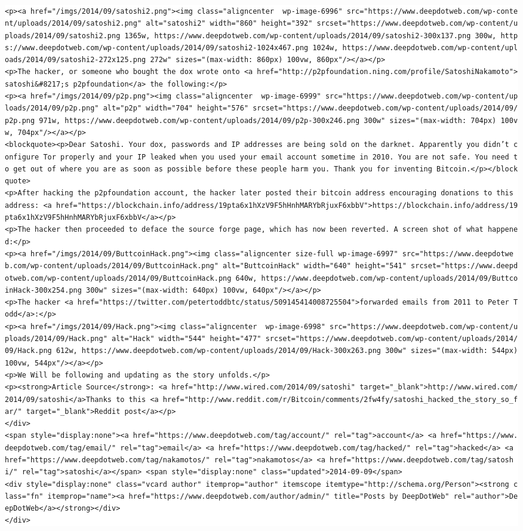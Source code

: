     <p><a href="/imgs/2014/09/satoshi2.png"><img class="aligncenter  wp-image-6996" src="https://www.deepdotweb.com/wp-content/uploads/2014/09/satoshi2.png" alt="satoshi2" width="860" height="392" srcset="https://www.deepdotweb.com/wp-content/uploads/2014/09/satoshi2.png 1365w, https://www.deepdotweb.com/wp-content/uploads/2014/09/satoshi2-300x137.png 300w, https://www.deepdotweb.com/wp-content/uploads/2014/09/satoshi2-1024x467.png 1024w, https://www.deepdotweb.com/wp-content/uploads/2014/09/satoshi2-272x125.png 272w" sizes="(max-width: 860px) 100vw, 860px"/></a></p>
    <p>The hacker, or someone who bought the dox wrote onto <a href="http://p2pfoundation.ning.com/profile/SatoshiNakamoto">satoshi&#8217;s p2pfoundation</a> the following:</p>
    <p><a href="/imgs/2014/09/p2p.png"><img class="aligncenter  wp-image-6999" src="https://www.deepdotweb.com/wp-content/uploads/2014/09/p2p.png" alt="p2p" width="704" height="576" srcset="https://www.deepdotweb.com/wp-content/uploads/2014/09/p2p.png 971w, https://www.deepdotweb.com/wp-content/uploads/2014/09/p2p-300x246.png 300w" sizes="(max-width: 704px) 100vw, 704px"/></a></p>
    <blockquote><p>Dear Satoshi. Your dox, passwords and IP addresses are being sold on the darknet. Apparently you didn’t configure Tor properly and your IP leaked when you used your email account sometime in 2010. You are not safe. You need to get out of where you are as soon as possible before these people harm you. Thank you for inventing Bitcoin.</p></blockquote>
    <p>After hacking the p2pfoundation account, the hacker later posted their bitcoin address encouraging donations to this address: <a href="https://blockchain.info/address/19pta6x1hXzV9F5hHnhMARYbRjuxF6xbbV">https://blockchain.info/address/19pta6x1hXzV9F5hHnhMARYbRjuxF6xbbV</a></p>
    <p>The hacker then proceeded to deface the source forge page, which has now been reverted. A screen shot of what happened:</p>
    <p><a href="/imgs/2014/09/ButtcoinHack.png"><img class="aligncenter size-full wp-image-6997" src="https://www.deepdotweb.com/wp-content/uploads/2014/09/ButtcoinHack.png" alt="ButtcoinHack" width="640" height="541" srcset="https://www.deepdotweb.com/wp-content/uploads/2014/09/ButtcoinHack.png 640w, https://www.deepdotweb.com/wp-content/uploads/2014/09/ButtcoinHack-300x254.png 300w" sizes="(max-width: 640px) 100vw, 640px"/></a></p>
    <p>The hacker <a href="https://twitter.com/petertoddbtc/status/509145414008725504">forwarded emails from 2011 to Peter Todd</a>:</p>
    <p><a href="/imgs/2014/09/Hack.png"><img class="aligncenter  wp-image-6998" src="https://www.deepdotweb.com/wp-content/uploads/2014/09/Hack.png" alt="Hack" width="544" height="477" srcset="https://www.deepdotweb.com/wp-content/uploads/2014/09/Hack.png 612w, https://www.deepdotweb.com/wp-content/uploads/2014/09/Hack-300x263.png 300w" sizes="(max-width: 544px) 100vw, 544px"/></a></p>
    <p>We Will be following and updating as the story unfolds.</p>
    <p><strong>Article Source</strong>: <a href="http://www.wired.com/2014/09/satoshi" target="_blank">http://www.wired.com/2014/09/satoshi</a>Thanks to this <a href="http://www.reddit.com/r/Bitcoin/comments/2fw4fy/satoshi_hacked_the_story_so_far/" target="_blank">Reddit post</a></p>
    </div>
    <span style="display:none"><a href="https://www.deepdotweb.com/tag/account/" rel="tag">account</a> <a href="https://www.deepdotweb.com/tag/email/" rel="tag">email</a> <a href="https://www.deepdotweb.com/tag/hacked/" rel="tag">hacked</a> <a href="https://www.deepdotweb.com/tag/nakamotos/" rel="tag">nakamotos</a> <a href="https://www.deepdotweb.com/tag/satoshi/" rel="tag">satoshi</a></span> <span style="display:none" class="updated">2014-09-09</span>
    <div style="display:none" class="vcard author" itemprop="author" itemscope itemtype="http://schema.org/Person"><strong class="fn" itemprop="name"><a href="https://www.deepdotweb.com/author/admin/" title="Posts by DeepDotWeb" rel="author">DeepDotWeb</a></strong></div>
    </div>
</article>

